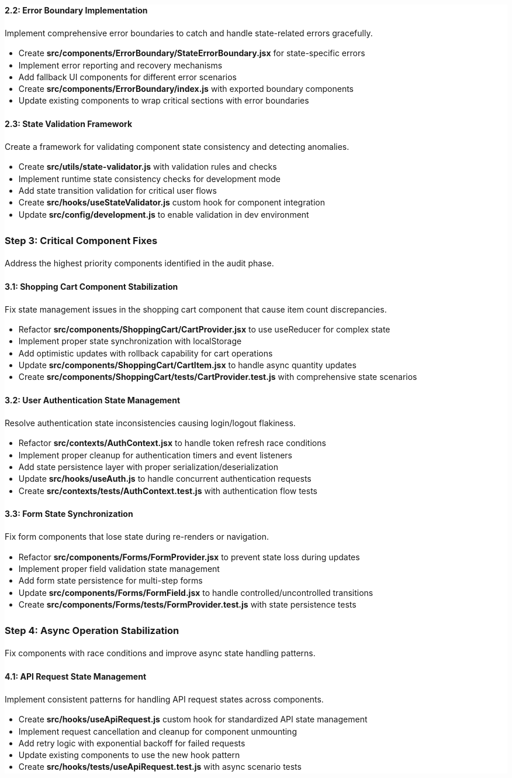 #### 2.2: Error Boundary Implementation
Implement comprehensive error boundaries to catch and handle state-related errors gracefully.
- Create **src/components/ErrorBoundary/StateErrorBoundary.jsx** for state-specific errors
- Implement error reporting and recovery mechanisms
- Add fallback UI components for different error scenarios
- Create **src/components/ErrorBoundary/index.js** with exported boundary components
- Update existing components to wrap critical sections with error boundaries

#### 2.3: State Validation Framework
Create a framework for validating component state consistency and detecting anomalies.
- Create **src/utils/state-validator.js** with validation rules and checks
- Implement runtime state consistency checks for development mode
- Add state transition validation for critical user flows
- Create **src/hooks/useStateValidator.js** custom hook for component integration
- Update **src/config/development.js** to enable validation in dev environment

### Step 3: Critical Component Fixes
Address the highest priority components identified in the audit phase.

#### 3.1: Shopping Cart Component Stabilization
Fix state management issues in the shopping cart component that cause item count discrepancies.
- Refactor **src/components/ShoppingCart/CartProvider.jsx** to use useReducer for complex state
- Implement proper state synchronization with localStorage
- Add optimistic updates with rollback capability for cart operations
- Update **src/components/ShoppingCart/CartItem.jsx** to handle async quantity updates
- Create **src/components/ShoppingCart/__tests__/CartProvider.test.js** with comprehensive state scenarios

#### 3.2: User Authentication State Management
Resolve authentication state inconsistencies causing login/logout flakiness.
- Refactor **src/contexts/AuthContext.jsx** to handle token refresh race conditions
- Implement proper cleanup for authentication timers and event listeners
- Add state persistence layer with proper serialization/deserialization
- Update **src/hooks/useAuth.js** to handle concurrent authentication requests
- Create **src/contexts/__tests__/AuthContext.test.js** with authentication flow tests

#### 3.3: Form State Synchronization
Fix form components that lose state during re-renders or navigation.
- Refactor **src/components/Forms/FormProvider.jsx** to prevent state loss during updates
- Implement proper field validation state management
- Add form state persistence for multi-step forms
- Update **src/components/Forms/FormField.jsx** to handle controlled/uncontrolled transitions
- Create **src/components/Forms/__tests__/FormProvider.test.js** with state persistence tests

### Step 4: Async Operation Stabilization
Fix components with race conditions and improve async state handling patterns.

#### 4.1: API Request State Management
Implement consistent patterns for handling API request states across components.
- Create **src/hooks/useApiRequest.js** custom hook for standardized API state management
- Implement request cancellation and cleanup for component unmounting
- Add retry logic with exponential backoff for failed requests
- Update existing components to use the new hook pattern
- Create **src/hooks/__tests__/useApiRequest.test.js** with async scenario tests
